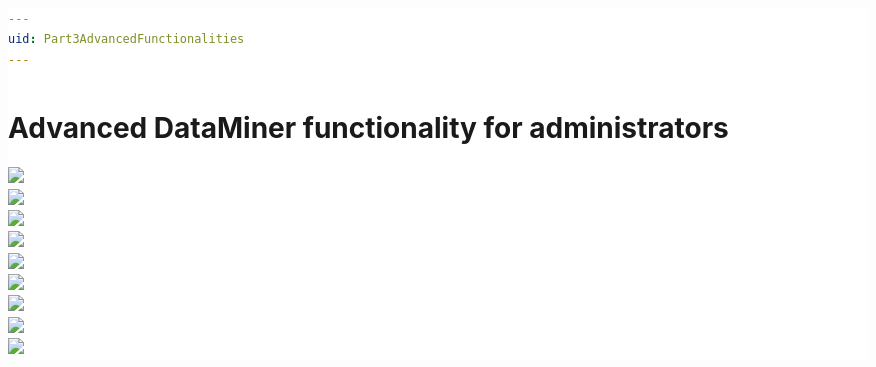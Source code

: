 ```yaml
---
uid: Part3AdvancedFunctionalities
---
```


# Advanced DataMiner functionality for administrators

<div class="row"> 
  <div class="column">
    <a href="/user-guide/Advanced_Functionality/DataMiner_Agents/DataminerAgents.html" title="DataMiner Agents" target="_self"><img src="~/user-guide/images/DataMiner_Agents.svg" style="width:100%"></a>
  </div>
  <div class="column">
    <a href="/user-guide/Advanced_Functionality/DataMiner_Systems/About_DataMiner_Systems.html" title="DataMiner Systems" target="_self"><img src="~/user-guide/images/DataMiner_Systems.svg" style="width:100%"></a>
  </div>
  <div class="column">
    <a href="/user-guide/Advanced_Functionality/Failover/failover.html" title="Failover" target="_self"><img src="~/user-guide/images/Failover.svg" style="width:100%"></a>
  </div>  
</div>

<div class="row"> 
  <div class="column">
    <a href="/user-guide/Advanced_Functionality/Databases/Databases_about.html" title="Databases" target="_self"><img src="~/user-guide/images/Databases.svg" style="width:100%"></a>
  </div>
  <div class="column">
    <a href="/user-guide/Advanced_Functionality/Security/About_DMS_Security.html" title="Security" target="_self"><img src="~/user-guide/images/Security.svg" style="width:100%"></a>
  </div>
  <div class="column">
    <a href="/user-guide/Advanced_Functionality/SNMP_managers/SNMP_managers.html" title="SNMP Managers" target="_self"><img src="~/user-guide/images/SNMP_Managers.svg" style="width:100%"></a>
  </div>
</div>

<div class="row"> 
  <div class="column">
    <a href="/user-guide/Advanced_Functionality/DCF/About_the_DataMiner_Connectivity_Framework.html" title="DCF" target="_self"><img src="~/user-guide/images/Connectivity_Framework.svg" style="width:100%"></a>
  </div>
  <div class="column">
    <a href="/user-guide/Advanced_Functionality/TCPIP_Sockets/About_TCP-IP_sockets.html" title="TCP-IP sockets" target="_self"><img src="~/user-guide/images/TCP_IP_Sockets.svg" style="width:100%"></a>
  </div>
  <div class="column">
    <a href="/user-guide/Advanced_Functionality/Serial_Gateways/SerialGateways.html" title="Serial gateways" target="_self"><img src="~/user-guide/images/Serial_Gateways.svg" style="width:100%"></a>
  </div>
</div>
